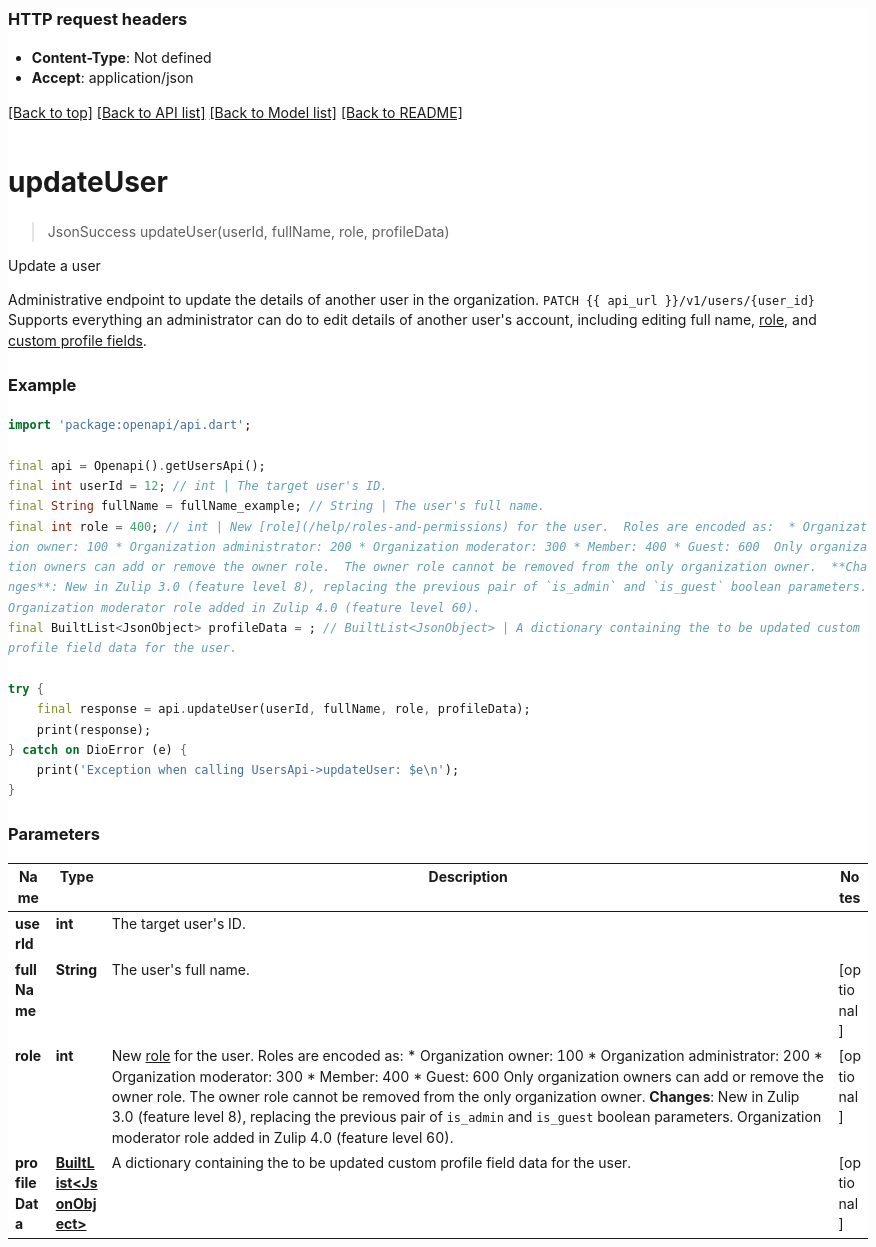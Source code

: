 ### HTTP request headers

 - **Content-Type**: Not defined
 - **Accept**: application/json

[[Back to top]](#) [[Back to API list]](../README.md#documentation-for-api-endpoints) [[Back to Model list]](../README.md#documentation-for-models) [[Back to README]](../README.md)

# **updateUser**
> JsonSuccess updateUser(userId, fullName, role, profileData)

Update a user

Administrative endpoint to update the details of another user in the organization.  `PATCH {{ api_url }}/v1/users/{user_id}`  Supports everything an administrator can do to edit details of another user's account, including editing full name, [role](/help/roles-and-permissions), and [custom profile fields](/help/add-custom-profile-fields). 

### Example 
```dart
import 'package:openapi/api.dart';

final api = Openapi().getUsersApi();
final int userId = 12; // int | The target user's ID. 
final String fullName = fullName_example; // String | The user's full name. 
final int role = 400; // int | New [role](/help/roles-and-permissions) for the user.  Roles are encoded as:  * Organization owner: 100 * Organization administrator: 200 * Organization moderator: 300 * Member: 400 * Guest: 600  Only organization owners can add or remove the owner role.  The owner role cannot be removed from the only organization owner.  **Changes**: New in Zulip 3.0 (feature level 8), replacing the previous pair of `is_admin` and `is_guest` boolean parameters. Organization moderator role added in Zulip 4.0 (feature level 60). 
final BuiltList<JsonObject> profileData = ; // BuiltList<JsonObject> | A dictionary containing the to be updated custom profile field data for the user. 

try { 
    final response = api.updateUser(userId, fullName, role, profileData);
    print(response);
} catch on DioError (e) {
    print('Exception when calling UsersApi->updateUser: $e\n');
}
```

### Parameters

Name | Type | Description  | Notes
------------- | ------------- | ------------- | -------------
 **userId** | **int**| The target user's ID.  | 
 **fullName** | **String**| The user's full name.  | [optional] 
 **role** | **int**| New [role](/help/roles-and-permissions) for the user.  Roles are encoded as:  * Organization owner: 100 * Organization administrator: 200 * Organization moderator: 300 * Member: 400 * Guest: 600  Only organization owners can add or remove the owner role.  The owner role cannot be removed from the only organization owner.  **Changes**: New in Zulip 3.0 (feature level 8), replacing the previous pair of `is_admin` and `is_guest` boolean parameters. Organization moderator role added in Zulip 4.0 (feature level 60).  | [optional] 
 **profileData** | [**BuiltList&lt;JsonObject&gt;**](JsonObject.md)| A dictionary containing the to be updated custom profile field data for the user.  | [optional] 
